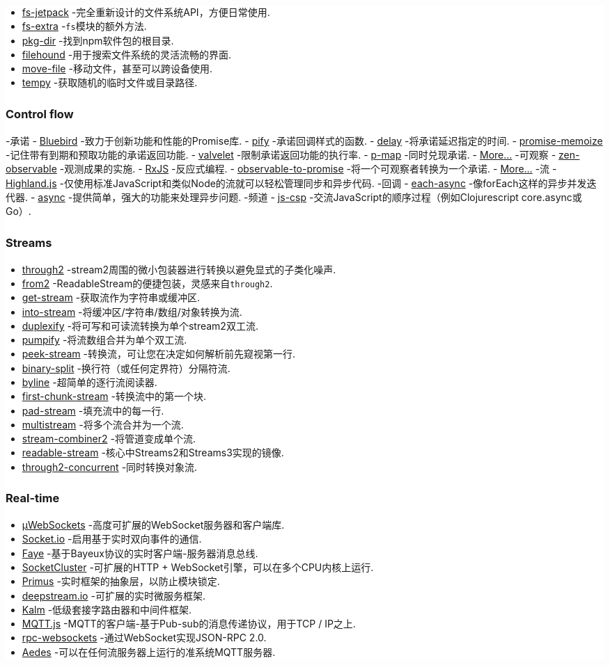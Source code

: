 - [fs-jetpack](https://github.com/szwacz/fs-jetpack) -完全重新设计的文件系统API，方便日常使用.
- [fs-extra](https://github.com/jprichardson/node-fs-extra) -`fs`模块的额外方法.
- [pkg-dir](https://github.com/sindresorhus/pkg-dir) -找到npm软件包的根目录.
- [filehound](https://github.com/nspragg/filehound) -用于搜索文件系统的灵活流畅的界面.
- [move-file](https://github.com/sindresorhus/move-file) -移动文件，甚至可以跨设备使用.
- [tempy](https://github.com/sindresorhus/tempy) -获取随机的临时文件或目录路径.

### Control flow

-承诺
	- [Bluebird](https://github.com/petkaantonov/bluebird) -致力于创新功能和性能的Promise库.
	- [pify](https://github.com/sindresorhus/pify) -承诺回调样式的函数.
	- [delay](https://github.com/sindresorhus/delay) -将承诺延迟指定的时间.
	- [promise-memoize](https://github.com/nodeca/promise-memoize) -记住带有到期和预取功能的承诺返回功能.
	- [valvelet](https://github.com/lpinca/valvelet) -限制承诺返回功能的执行率.
	- [p-map](https://github.com/sindresorhus/p-map) -同时兑现承诺.
	- [More…](https://github.com/sindresorhus/promise-fun)
-可观察
	- [zen-observable](https://github.com/zenparsing/zen-observable) -观测成果的实施.
	- [RxJS](https://github.com/ReactiveX/RxJS) -反应式编程.
	- [observable-to-promise](https://github.com/sindresorhus/awesome-observables) -将一个可观察者转换为一个承诺.
	- [More…](https://github.com/sindresorhus/awesome-observables)
-流
	- [Highland.js](https://github.com/caolan/highland) -仅使用标准JavaScript和类似Node的流就可以轻松管理同步和异步代码.
-回调
	- [each-async](https://github.com/sindresorhus/each-async) -像forEach这样的异步并发迭代器.
	- [async](https://github.com/caolan/async) -提供简单，强大的功能来处理异步问题.
-频道
	- [js-csp](https://github.com/ubolonton/js-csp) -交流JavaScript的顺序过程（例如Clojurescript core.async或Go）.

### Streams

- [through2](https://github.com/rvagg/through2) -stream2周围的微小包装器进行转换以避免显式的子类化噪声.
- [from2](https://github.com/hughsk/from2) -ReadableStream的便捷包装，灵感来自`through2`.
- [get-stream](https://github.com/sindresorhus/get-stream) -获取流作为字符串或缓冲区.
- [into-stream](https://github.com/sindresorhus/into-stream) -将缓冲区/字符串/数组/对象转换为流.
- [duplexify](https://github.com/mafintosh/duplexify) -将可写和可读流转换为单个stream2双工流.
- [pumpify](https://github.com/mafintosh/pumpify) -将流数组合并为单个双工流.
- [peek-stream](https://github.com/mafintosh/peek-stream) -转换流，可让您在决定如何解析前先窥视第一行.
- [binary-split](https://github.com/maxogden/binary-split) -换行符（或任何定界符）分隔符流.
- [byline](https://github.com/jahewson/node-byline) -超简单的逐行流阅读器.
- [first-chunk-stream](https://github.com/sindresorhus/first-chunk-stream) -转换流中的第一个块.
- [pad-stream](https://github.com/sindresorhus/pad-stream) -填充流中的每一行.
- [multistream](https://github.com/feross/multistream) -将多个流合并为一个流.
- [stream-combiner2](https://github.com/substack/stream-combiner2) -将管道变成单个流.
- [readable-stream](https://github.com/nodejs/readable-stream) -核心中Streams2和Streams3实现的镜像.
- [through2-concurrent](https://github.com/almost/through2-concurrent) -同时转换对象流.

### Real-time

- [µWebSockets](https://github.com/uWebSockets/uWebSockets) -高度可扩展的WebSocket服务器和客户端库.
- [Socket.io](https://github.com/socketio/socket.io) -启用基于实时双向事件的通信.
- [Faye](https://github.com/faye/faye) -基于Bayeux协议的实时客户端-服务器消息总线.
- [SocketCluster](https://github.com/SocketCluster/socketcluster) -可扩展的HTTP + WebSocket引擎，可以在多个CPU内核上运行.
- [Primus](https://github.com/primus/primus) -实时框架的抽象层，以防止模块锁定.
- [deepstream.io](https://github.com/deepstreamIO/deepstream.io-client-js) -可扩展的实时微服务框架.
- [Kalm](https://github.com/kalm/kalm.js) -低级套接字路由器和中间件框架.
- [MQTT.js](https://github.com/mqttjs/MQTT.js) -MQTT的客户端-基于Pub-sub的消息传递协议，用于TCP / IP之上.
- [rpc-websockets](https://github.com/elpheria/rpc-websockets) -通过WebSocket实现JSON-RPC 2.0.
- [Aedes](https://github.com/mcollina/aedes) -可以在任何流服务器上运行的准系统MQTT服务器.
